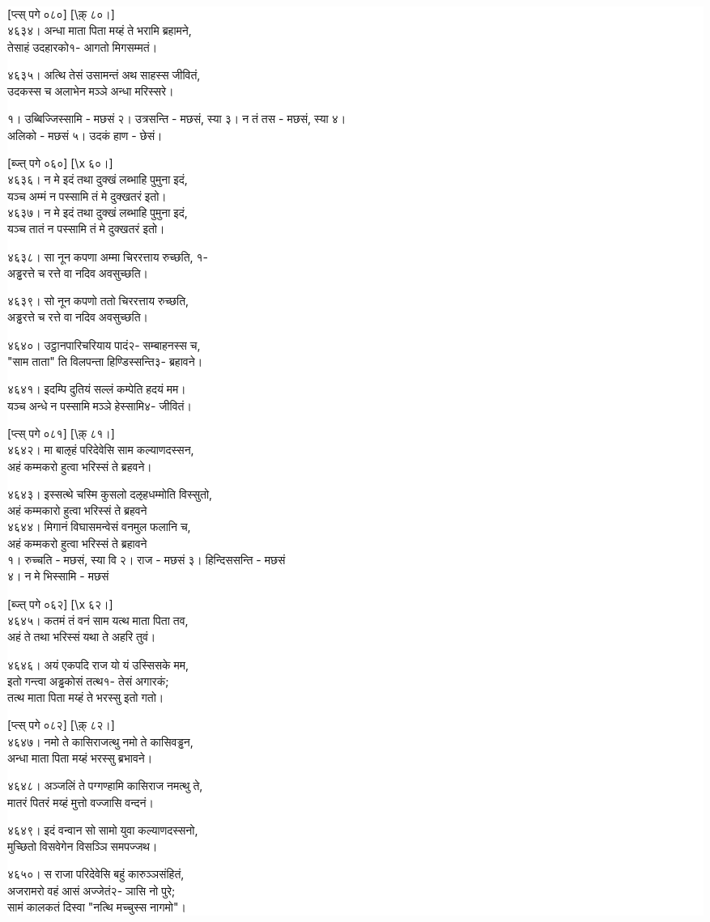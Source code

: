 [प्त्स् पगे ०८०] [\क़् ८०।]       
४६३४। अन्धा माता पिता मय्हं ते भरामि ब्रहामने,   
तेसाहं उदहारको१- आगतो मिगसम्मतं।   
    
४६३५। अत्थि तेसं उसामन्तं अथ साहस्स जीवितं,   
उदकस्स च अलाभेन मञ्ञे अन्धा मरिस्सरे।   
    
१। उब्बिज्जिस्सामि - मछसं २। उत्रसन्ति - मछसं, स्या ३। न तं तस - मछसं, स्या ४।  
अलिको - मछसं ५। उदकं हाण - छेसं।   
    
[ब्ज्त् पगे ०६०] [\x ६०।]       
४६३६। न मे इदं तथा दुक्खं लब्भाहि पुमुना इदं,   
यञ्च अम्मं न पस्सामि तं मे दुक्खतरं इतो।   
४६३७। न मे इदं तथा दुक्खं लब्भाहि पुमुना इदं,   
यञ्च तातं न पस्सामि तं मे दुक्खतरं इतो।   
    
४६३८। सा नून कपणा अम्मा चिररत्ताय रुच्छति, १-  
अड्ढरत्ते च रत्ते वा नदिव अवसुच्छति।   
    
४६३९। सो नून कपणो ततो चिररत्ताय रुच्छति,   
अड्ढरत्ते च रत्ते वा नदिव अवसुच्छति।   
    
४६४०। उट्ठानपारिचरियाय पादं२- सम्बाहनस्स च,   
"साम ताता" ति विलपन्ता हिण्डिस्सन्ति३- ब्रहावने।   
    
४६४१। इदम्पि दुतियं सल्लं कम्पेति हदयं मम।   
यञ्च अन्धे न पस्सामि मञ्ञे हेस्सामि४- जीवितं।   
    
[प्त्स् पगे ०८१] [\क़् ८१।]       
४६४२। मा बाऌहं परिदेवेसि साम कल्याणदस्सन,   
अहं कम्मकरो हुत्वा भरिस्सं ते ब्रहवने।   
    
४६४३। इस्सत्थे चस्मि कुसलो दऌहधम्मोति विस्सुतो,   
अहं कम्मकारो हुत्वा भरिस्सं ते ब्रहवने  
४६४४। मिगानं विघासमन्वेसं वनमुल फलानि च,   
अहं कम्मकरो हुत्वा भरिस्सं ते ब्रहावने   
१। रुच्चति - मछसं, स्या वि २। राज - मछसं ३। हिन्दिससन्ति - मछसं  
४। न मे भिस्सामि - मछसं  
    
[ब्ज्त् पगे ०६२] [\x ६२।]       
४६४५। कतमं तं वनं साम यत्थ माता पिता तव,   
अहं ते तथा भरिस्सं यथा ते अहरि तुवं।   
    
४६४६। अयं एकपदि राज यो यं उस्सिसके मम,   
इतो गन्त्वा अड्ढकोसं तत्थ१- तेसं अगारकं;  
तत्थ माता पिता मय्हं ते भरस्सु इतो गतो।   
    
[प्त्स् पगे ०८२] [\क़् ८२।]       
४६४७। नमो ते कासिराजत्थु नमो ते कासिवड्ढन,   
अन्धा माता पिता मय्हं भरस्सु ब्रभावने।   
    
४६४८। अञ्जलिं ते पग्गण्हामि कासिराज नमत्थु ते,   
मातरं पितरं मय्हं मुत्तो वज्जासि वन्दनं।   
    
४६४९। इदं वन्वान सो सामो युवा कल्याणदस्सनो,   
मुच्छितो विसवेगेन विसञ्ञि समपज्जथ।   
    
४६५०। स राजा परिदेवेसि बहुं कारुञ्ञसंहितं,   
अजरामरो वहं आसं अज्जेतं२- ञासि नो पुरे;  
सामं कालकतं दिस्वा "नत्थि मच्चुस्स नागमो"।   
    